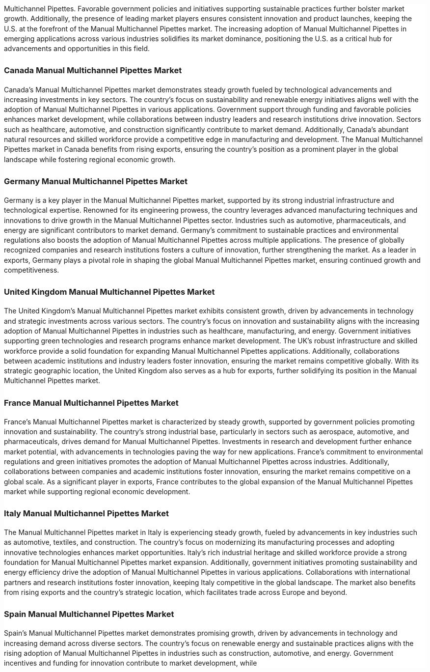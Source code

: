 Multichannel Pipettes. Favorable government policies and initiatives supporting sustainable practices further bolster market growth. Additionally, the presence of leading market players ensures consistent innovation and product launches, keeping the U.S. at the forefront of the Manual Multichannel Pipettes market. The increasing adoption of Manual Multichannel Pipettes in emerging applications across various industries solidifies its market dominance, positioning the U.S. as a critical hub for advancements and opportunities in this field.</p><h3>Canada Manual Multichannel Pipettes Market</h3><p>Canada&rsquo;s Manual Multichannel Pipettes market demonstrates steady growth fueled by technological advancements and increasing investments in key sectors. The country&rsquo;s focus on sustainability and renewable energy initiatives aligns well with the adoption of Manual Multichannel Pipettes in various applications. Government support through funding and favorable policies enhances market development, while collaborations between industry leaders and research institutions drive innovation. Sectors such as healthcare, automotive, and construction significantly contribute to market demand. Additionally, Canada&rsquo;s abundant natural resources and skilled workforce provide a competitive edge in manufacturing and development. The Manual Multichannel Pipettes market in Canada benefits from rising exports, ensuring the country&rsquo;s position as a prominent player in the global landscape while fostering regional economic growth.</p><h3>Germany Manual Multichannel Pipettes Market</h3><p>Germany is a key player in the Manual Multichannel Pipettes market, supported by its strong industrial infrastructure and technological expertise. Renowned for its engineering prowess, the country leverages advanced manufacturing techniques and innovations to drive growth in the Manual Multichannel Pipettes sector. Industries such as automotive, pharmaceuticals, and energy are significant contributors to market demand. Germany&rsquo;s commitment to sustainable practices and environmental regulations also boosts the adoption of Manual Multichannel Pipettes across multiple applications. The presence of globally recognized companies and research institutions fosters a culture of innovation, further strengthening the market. As a leader in exports, Germany plays a pivotal role in shaping the global Manual Multichannel Pipettes market, ensuring continued growth and competitiveness.</p><h3>United Kingdom Manual Multichannel Pipettes Market</h3><p>The United Kingdom&rsquo;s Manual Multichannel Pipettes market exhibits consistent growth, driven by advancements in technology and strategic investments across various sectors. The country&rsquo;s focus on innovation and sustainability aligns with the increasing adoption of Manual Multichannel Pipettes in industries such as healthcare, manufacturing, and energy. Government initiatives supporting green technologies and research programs enhance market development. The UK&rsquo;s robust infrastructure and skilled workforce provide a solid foundation for expanding Manual Multichannel Pipettes applications. Additionally, collaborations between academic institutions and industry leaders foster innovation, ensuring the market remains competitive globally. With its strategic geographic location, the United Kingdom also serves as a hub for exports, further solidifying its position in the Manual Multichannel Pipettes market.</p><h3>France Manual Multichannel Pipettes Market</h3><p>France&rsquo;s Manual Multichannel Pipettes market is characterized by steady growth, supported by government policies promoting innovation and sustainability. The country&rsquo;s strong industrial base, particularly in sectors such as aerospace, automotive, and pharmaceuticals, drives demand for Manual Multichannel Pipettes. Investments in research and development further enhance market potential, with advancements in technologies paving the way for new applications. France&rsquo;s commitment to environmental regulations and green initiatives promotes the adoption of Manual Multichannel Pipettes across industries. Additionally, collaborations between companies and academic institutions foster innovation, ensuring the market remains competitive on a global scale. As a significant player in exports, France contributes to the global expansion of the Manual Multichannel Pipettes market while supporting regional economic development.</p><h3>Italy Manual Multichannel Pipettes Market</h3><p>The Manual Multichannel Pipettes market in Italy is experiencing steady growth, fueled by advancements in key industries such as automotive, textiles, and construction. The country&rsquo;s focus on modernizing its manufacturing processes and adopting innovative technologies enhances market opportunities. Italy&rsquo;s rich industrial heritage and skilled workforce provide a strong foundation for Manual Multichannel Pipettes market expansion. Additionally, government initiatives promoting sustainability and energy efficiency drive the adoption of Manual Multichannel Pipettes in various applications. Collaborations with international partners and research institutions foster innovation, keeping Italy competitive in the global landscape. The market also benefits from rising exports and the country&rsquo;s strategic location, which facilitates trade across Europe and beyond.</p><h3>Spain Manual Multichannel Pipettes Market</h3><p>Spain&rsquo;s Manual Multichannel Pipettes market demonstrates promising growth, driven by advancements in technology and increasing demand across diverse sectors. The country&rsquo;s focus on renewable energy and sustainable practices aligns with the rising adoption of Manual Multichannel Pipettes in industries such as construction, automotive, and energy. Government incentives and funding for innovation contribute to market development, while